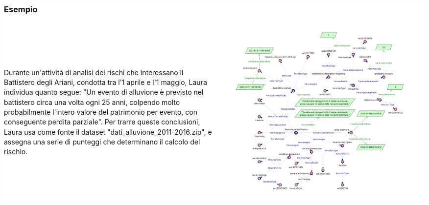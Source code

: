 <section data-auto-animate>
  <h3>Esempio</h3>
    <div style="display: flex; align-items: center;">
    <div style="flex: 1;">
      <p>
        Durante un'attività di analisi dei rischi che interessano il Battistero degli Ariani, condotta tra l'1 aprile e l'1 maggio, Laura individua quanto segue: "Un evento di alluvione è previsto nel battistero circa una volta ogni 25 anni, colpendo molto probabilmente l'intero valore del patrimonio per evento, con conseguente perdita parziale". Per trarre queste conclusioni, Laura usa come fonte il dataset "dati_alluvione_2011-2016.zip", e assegna una serie di punteggi che determinano il calcolo del rischio. 
      </p>
    </div>
    <div style="flex: 1;">
      <figure>
        <img src="img/sirius-example-2.png" height="auto" width="700"/>
      </figure>
    </div>
  </div>
</section>
